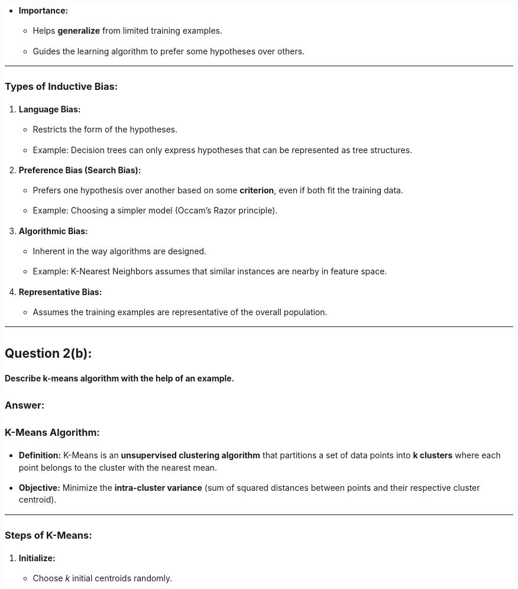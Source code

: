 -   **Importance:**

    -   Helps **generalize** from limited training examples.

    -   Guides the learning algorithm to prefer some hypotheses over others.

----------

### Types of Inductive Bias:

1.  **Language Bias:**

    -   Restricts the form of the hypotheses.

    -   Example: Decision trees can only express hypotheses that can be represented as tree structures.

2.  **Preference Bias (Search Bias):**

    -   Prefers one hypothesis over another based on some **criterion**, even if both fit the training data.

    -   Example: Choosing a simpler model (Occam’s Razor principle).

3.  **Algorithmic Bias:**

    -   Inherent in the way algorithms are designed.

    -   Example: K-Nearest Neighbors assumes that similar instances are nearby in feature space.

4.  **Representative Bias:**

    -   Assumes the training examples are representative of the overall population.

----------

## Question 2(b):

**Describe k-means algorithm with the help of an example.**

### Answer:

### K-Means Algorithm:

-   **Definition:**
    K-Means is an **unsupervised clustering algorithm** that partitions a set of data points into **k clusters** where each point belongs to the cluster with the nearest mean.

-   **Objective:**
    Minimize the **intra-cluster variance** (sum of squared distances between points and their respective cluster centroid).

----------

### Steps of K-Means:

1.  **Initialize:**

    -   Choose $k$ initial centroids randomly.
